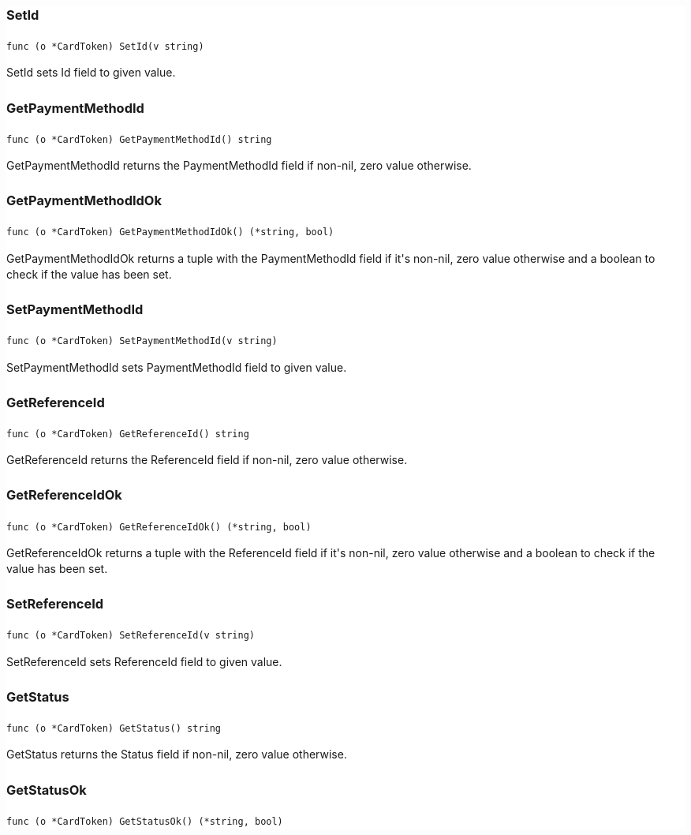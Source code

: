 ### SetId

`func (o *CardToken) SetId(v string)`

SetId sets Id field to given value.


### GetPaymentMethodId

`func (o *CardToken) GetPaymentMethodId() string`

GetPaymentMethodId returns the PaymentMethodId field if non-nil, zero value otherwise.

### GetPaymentMethodIdOk

`func (o *CardToken) GetPaymentMethodIdOk() (*string, bool)`

GetPaymentMethodIdOk returns a tuple with the PaymentMethodId field if it's non-nil, zero value otherwise
and a boolean to check if the value has been set.

### SetPaymentMethodId

`func (o *CardToken) SetPaymentMethodId(v string)`

SetPaymentMethodId sets PaymentMethodId field to given value.


### GetReferenceId

`func (o *CardToken) GetReferenceId() string`

GetReferenceId returns the ReferenceId field if non-nil, zero value otherwise.

### GetReferenceIdOk

`func (o *CardToken) GetReferenceIdOk() (*string, bool)`

GetReferenceIdOk returns a tuple with the ReferenceId field if it's non-nil, zero value otherwise
and a boolean to check if the value has been set.

### SetReferenceId

`func (o *CardToken) SetReferenceId(v string)`

SetReferenceId sets ReferenceId field to given value.


### GetStatus

`func (o *CardToken) GetStatus() string`

GetStatus returns the Status field if non-nil, zero value otherwise.

### GetStatusOk

`func (o *CardToken) GetStatusOk() (*string, bool)`

